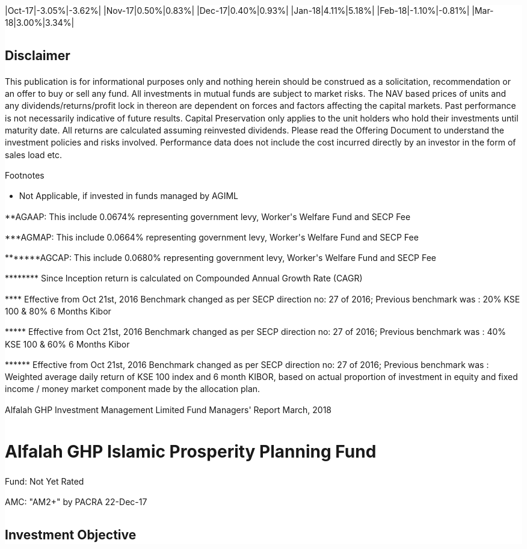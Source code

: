 |Oct-17|-3.05%|-3.62%|
|Nov-17|0.50%|0.83%|
|Dec-17|0.40%|0.93%|
|Jan-18|4.11%|5.18%|
|Feb-18|-1.10%|-0.81%|
|Mar-18|3.00%|3.34%|

## Disclaimer

This publication is for informational purposes only and nothing herein should be construed as a solicitation, recommendation or an offer to buy or sell any fund. All investments in mutual funds are subject to market risks. The NAV based prices of units and any dividends/returns/profit lock in thereon are dependent on forces and factors affecting the capital markets. Past performance is not necessarily indicative of future results. Capital Preservation only applies to the unit holders who hold their investments until maturity date. All returns are calculated assuming reinvested dividends. Please read the Offering Document to understand the investment policies and risks involved. Performance data does not include the cost incurred directly by an investor in the form of sales load etc.

Footnotes

* Not Applicable, if invested in funds managed by AGIML

**AGAAP: This include 0.0674% representing government levy, Worker's Welfare Fund and SECP Fee

***AGMAP: This include 0.0664% representing government levy, Worker's Welfare Fund and SECP Fee

*******AGCAP: This include 0.0680% representing government levy, Worker's Welfare Fund and SECP Fee

******** Since Inception return is calculated on Compounded Annual Growth Rate (CAGR)

**** Effective from Oct 21st, 2016 Benchmark changed as per SECP direction no: 27 of 2016; Previous benchmark was : 20% KSE 100 & 80% 6 Months Kibor

***** Effective from Oct 21st, 2016 Benchmark changed as per SECP direction no: 27 of 2016; Previous benchmark was : 40% KSE 100 & 60% 6 Months Kibor

****** Effective from Oct 21st, 2016 Benchmark changed as per SECP direction no: 27 of 2016; Previous benchmark was : Weighted average daily return of KSE 100 index and 6 month KIBOR, based on actual proportion of investment in equity and fixed income / money market component made by the allocation plan.

Alfalah GHP Investment Management Limited Fund Managers' Report March, 2018

# Alfalah GHP Islamic Prosperity Planning Fund

Fund: Not Yet Rated

AMC: "AM2+" by PACRA 22-Dec-17

## Investment Objective
